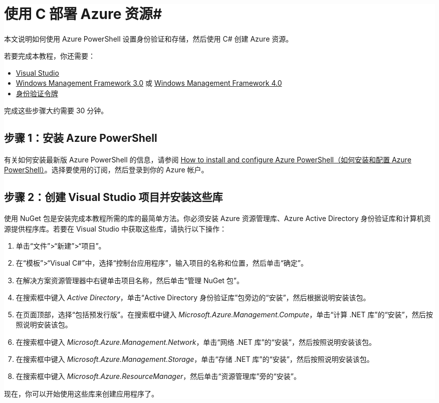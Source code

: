 

<properties
	pageTitle="使用 C# 部署 Azure 资源 | Azure"
	description="了解如何使用 C# 和 Azure Resource Manager 创建 Azure 资源。"
	services="virtual-machines-windows"
	documentationCenter=""
	authors="davidmu1"
	manager="timlt"
	editor="tysonn"
	tags="azure-resource-manager"/>

<tags
	ms.service="virtual-machines-windows"
	ms.date="04/18/2016"
	wacn.date="06/20/2016"/>

# 使用 C 部署 Azure 资源# 

本文说明如何使用 Azure PowerShell 设置身份验证和存储，然后使用 C# 创建 Azure 资源。

若要完成本教程，你还需要：

- [Visual Studio](http://msdn.microsoft.com/zh-cn/library/dd831853.aspx)
- [Windows Management Framework 3.0](http://www.microsoft.com/download/details.aspx?id=34595) 或 [Windows Management Framework 4.0](http://www.microsoft.com/download/details.aspx?id=40855)
- [身份验证令牌](/documentation/articles/resource-group-authenticate-service-principal)

完成这些步骤大约需要 30 分钟。

## 步骤 1：安装 Azure PowerShell

有关如何安装最新版 Azure PowerShell 的信息，请参阅 [How to install and configure Azure PowerShell（如何安装和配置 Azure PowerShell）](/documentation/articles/powershell-install-configure)。选择要使用的订阅，然后登录到你的 Azure 帐户。

## 步骤 2：创建 Visual Studio 项目并安装这些库

使用 NuGet 包是安装完成本教程所需的库的最简单方法。你必须安装 Azure 资源管理库、Azure Active Directory 身份验证库和计算机资源提供程序库。若要在 Visual Studio 中获取这些库，请执行以下操作：

1. 单击“文件”>“新建”>“项目”。

2. 在“模板”>“Visual C#”中，选择“控制台应用程序”，输入项目的名称和位置，然后单击“确定”。

3. 在解决方案资源管理器中右键单击项目名称，然后单击“管理 NuGet 包”。

4. 在搜索框中键入 *Active Directory*，单击“Active Directory 身份验证库”包旁边的“安装”，然后根据说明安装该包。

5. 在页面顶部，选择“包括预发行版”。在搜索框中键入 *Microsoft.Azure.Management.Compute*，单击“计算 .NET 库”的“安装”，然后按照说明安装该包。

6. 在搜索框中键入 *Microsoft.Azure.Management.Network*，单击“网络 .NET 库”的“安装”，然后按照说明安装该包。

7. 在搜索框中键入 *Microsoft.Azure.Management.Storage*，单击“存储 .NET 库”的“安装”，然后按照说明安装该包。

8. 在搜索框中键入 *Microsoft.Azure.ResourceManager*，然后单击“资源管理库”旁的“安装”。

现在，你可以开始使用这些库来创建应用程序了。
